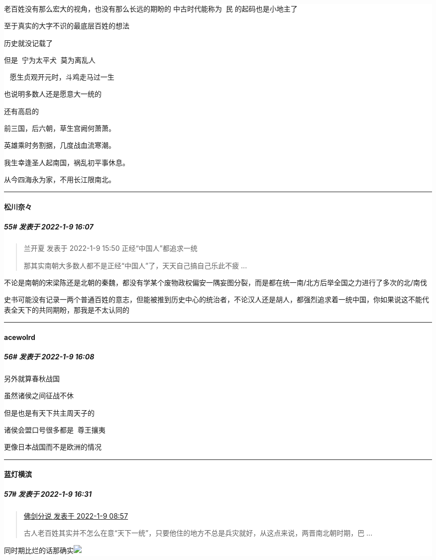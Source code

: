 老百姓没有那么宏大的视角，也没有那么长远的期盼的</blockquote>
中古时代能称为  民 的起码也是小地主了

至于真实的大字不识的最底层百姓的想法

历史就没记载了

但是  宁为太平犬  莫为离乱人

   愿生贞观开元时，斗鸡走马过一生

也说明多数人还是愿意大一统的

还有高启的

前三国，后六朝，草生宫阙何萧萧。

英雄乘时务割据，几度战血流寒潮。

我生幸逢圣人起南国，祸乱初平事休息。

从今四海永为家，不用长江限南北。

*****

####  松川奈々  
##### 55#       发表于 2022-1-9 16:07

<blockquote>兰开夏 发表于 2022-1-9 15:50
正经“中国人”都追求一统

那其实南朝大多数人都不是正经“中国人”了，天天自己搞自己乐此不疲 ...</blockquote>
不论是南朝的宋梁陈还是北朝的秦魏，都没有学某个废物政权偏安一隅妄图分裂，而是都在统一南/北方后举全国之力进行了多次的北/南伐

史书可能没有记录一两个普通百姓的意志，但能被推到历史中心的统治者，不论汉人还是胡人，都强烈追求着一统中国，你如果说这不能代表全天下的共同期盼，那我是不太认同的

*****

####  acewolrd  
##### 56#       发表于 2022-1-9 16:08

另外就算春秋战国

虽然诸侯之间征战不休

但是也是有天下共主周天子的

诸侯会盟口号很多都是  尊王攘夷

更像日本战国而不是欧洲的情况

*****

####  蓝灯横滨  
##### 57#       发表于 2022-1-9 16:31

<blockquote><a href="httphttps://bbs.saraba1st.com/2b/forum.php?mod=redirect&amp;goto=findpost&amp;pid=54218586&amp;ptid=2046442" target="_blank">佛剑分说 发表于 2022-1-9 08:57</a>

古人老百姓其实并不怎么在意“天下一统”，只要他住的地方不总是兵灾就好，从这点来说，两晋南北朝时期，巴 ...</blockquote>
同时期比烂的话那确实<img src="https://static.saraba1st.com/image/smiley/face2017/068.png" referrerpolicy="no-referrer">
